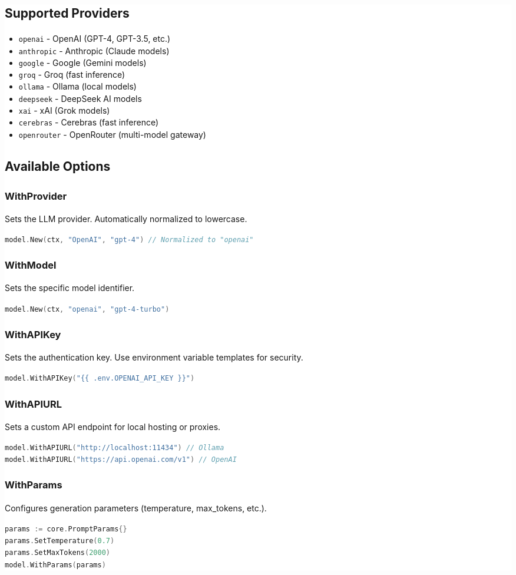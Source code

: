 
## Supported Providers

- `openai` - OpenAI (GPT-4, GPT-3.5, etc.)
- `anthropic` - Anthropic (Claude models)
- `google` - Google (Gemini models)
- `groq` - Groq (fast inference)
- `ollama` - Ollama (local models)
- `deepseek` - DeepSeek AI models
- `xai` - xAI (Grok models)
- `cerebras` - Cerebras (fast inference)
- `openrouter` - OpenRouter (multi-model gateway)

## Available Options

### WithProvider

Sets the LLM provider. Automatically normalized to lowercase.

```go
model.New(ctx, "OpenAI", "gpt-4") // Normalized to "openai"
```

### WithModel

Sets the specific model identifier.

```go
model.New(ctx, "openai", "gpt-4-turbo")
```

### WithAPIKey

Sets the authentication key. Use environment variable templates for security.

```go
model.WithAPIKey("{{ .env.OPENAI_API_KEY }}")
```

### WithAPIURL

Sets a custom API endpoint for local hosting or proxies.

```go
model.WithAPIURL("http://localhost:11434") // Ollama
model.WithAPIURL("https://api.openai.com/v1") // OpenAI
```

### WithParams

Configures generation parameters (temperature, max_tokens, etc.).

```go
params := core.PromptParams{}
params.SetTemperature(0.7)
params.SetMaxTokens(2000)
model.WithParams(params)
```
